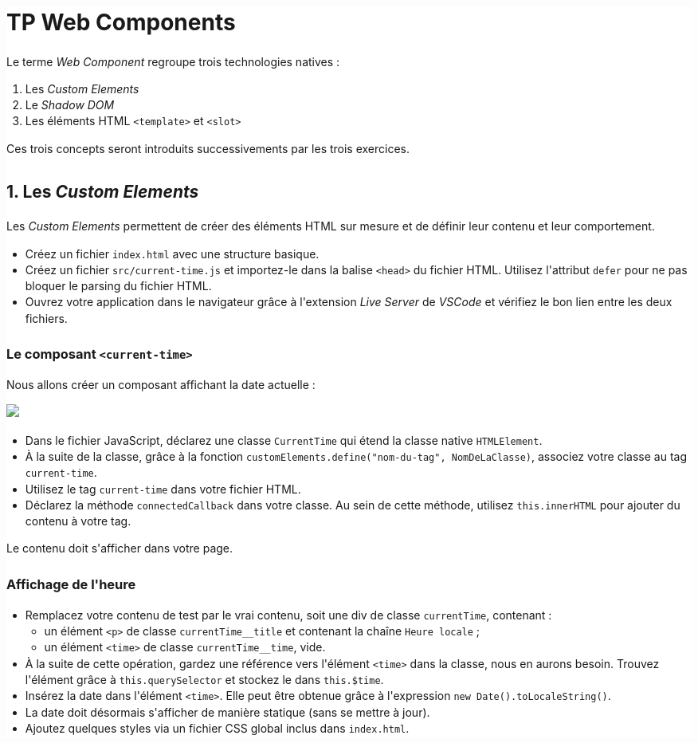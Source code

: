 # TP Web Components

Le terme _Web Component_ regroupe trois technologies natives :

<ol>
  <li>Les <em>Custom Elements</em></li>
  <li>Le <em>Shadow DOM</em></li>
  <li>Les éléments HTML <code>&lt;template&gt;</code> et <code>&lt;slot&gt;</code> 
</ol>

Ces trois concepts seront introduits successivements par les trois exercices.

## 1. Les _Custom Elements_

Les _Custom Elements_ permettent de créer des éléments HTML sur mesure et de
définir leur contenu et leur comportement.

- Créez un fichier `index.html` avec une structure basique.
- Créez un fichier `src/current-time.js` et importez-le dans la balise `<head>`
  du fichier HTML. Utilisez l'attribut `defer` pour ne pas bloquer le parsing du
  fichier HTML.
- Ouvrez votre application dans le navigateur grâce à l'extension _Live Server_
  de _VSCode_ et vérifiez le bon lien entre les deux fichiers.

### Le composant `<current-time>`

Nous allons créer un composant affichant la date actuelle :

<img src="doc/heure-locale.jpg" width="300">

- Dans le fichier JavaScript, déclarez une classe `CurrentTime` qui étend la
  classe native `HTMLElement`.
- À la suite de la classe, grâce à la fonction
  `customElements.define("nom-du-tag", NomDeLaClasse)`, associez votre classe au
  tag `current-time`.
- Utilisez le tag `current-time` dans votre fichier HTML.
- Déclarez la méthode `connectedCallback` dans votre classe. Au sein de cette
  méthode, utilisez `this.innerHTML` pour ajouter du contenu à votre tag.

Le contenu doit s'afficher dans votre page.

### Affichage de l'heure

- Remplacez votre contenu de test par le vrai contenu, soit une div de classe
  `currentTime`, contenant :
  - un élément `<p>` de classe `currentTime__title` et contenant la chaîne
    `Heure locale` ;
  - un élément `<time>` de classe `currentTime__time`, vide.
- À la suite de cette opération, gardez une référence vers l'élément `<time>`
  dans la classe, nous en aurons besoin. Trouvez l'élément grâce à
  `this.querySelector` et stockez le dans `this.$time`.
- Insérez la date dans l'élément `<time>`. Elle peut être obtenue grâce à
  l'expression `new Date().toLocaleString()`.
- La date doit désormais s'afficher de manière statique (sans se mettre à jour).
- Ajoutez quelques styles via un fichier CSS global inclus dans `index.html`.
